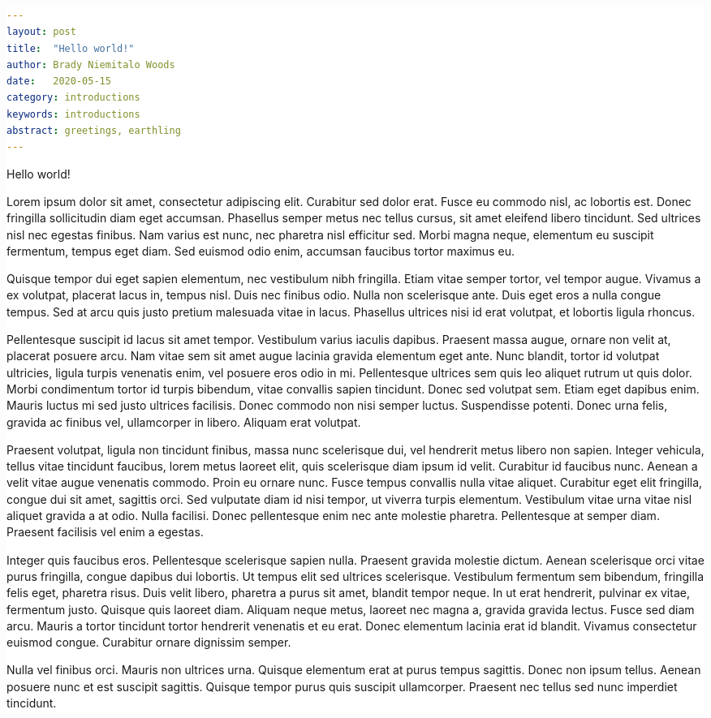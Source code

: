 ```yaml
---
layout: post
title:  "Hello world!"
author: Brady Niemitalo Woods
date:   2020-05-15
category: introductions
keywords: introductions
abstract: greetings, earthling
---
```

Hello world!



Lorem ipsum dolor sit amet, consectetur adipiscing elit. Curabitur sed dolor erat. Fusce eu commodo nisl, ac lobortis est. Donec fringilla sollicitudin diam eget accumsan. Phasellus semper metus nec tellus cursus, sit amet eleifend libero tincidunt. Sed ultrices nisl nec egestas finibus. Nam varius est nunc, nec pharetra nisl efficitur sed. Morbi magna neque, elementum eu suscipit fermentum, tempus eget diam. Sed euismod odio enim, accumsan faucibus tortor maximus eu.

Quisque tempor dui eget sapien elementum, nec vestibulum nibh fringilla. Etiam vitae semper tortor, vel tempor augue. Vivamus a ex volutpat, placerat lacus in, tempus nisl. Duis nec finibus odio. Nulla non scelerisque ante. Duis eget eros a nulla congue tempus. Sed at arcu quis justo pretium malesuada vitae in lacus. Phasellus ultrices nisi id erat volutpat, et lobortis ligula rhoncus.

Pellentesque suscipit id lacus sit amet tempor. Vestibulum varius iaculis dapibus. Praesent massa augue, ornare non velit at, placerat posuere arcu. Nam vitae sem sit amet augue lacinia gravida elementum eget ante. Nunc blandit, tortor id volutpat ultricies, ligula turpis venenatis enim, vel posuere eros odio in mi. Pellentesque ultrices sem quis leo aliquet rutrum ut quis dolor. Morbi condimentum tortor id turpis bibendum, vitae convallis sapien tincidunt. Donec sed volutpat sem. Etiam eget dapibus enim. Mauris luctus mi sed justo ultrices facilisis. Donec commodo non nisi semper luctus. Suspendisse potenti. Donec urna felis, gravida ac finibus vel, ullamcorper in libero. Aliquam erat volutpat.

Praesent volutpat, ligula non tincidunt finibus, massa nunc scelerisque dui, vel hendrerit metus libero non sapien. Integer vehicula, tellus vitae tincidunt faucibus, lorem metus laoreet elit, quis scelerisque diam ipsum id velit. Curabitur id faucibus nunc. Aenean a velit vitae augue venenatis commodo. Proin eu ornare nunc. Fusce tempus convallis nulla vitae aliquet. Curabitur eget elit fringilla, congue dui sit amet, sagittis orci. Sed vulputate diam id nisi tempor, ut viverra turpis elementum. Vestibulum vitae urna vitae nisl aliquet gravida a at odio. Nulla facilisi. Donec pellentesque enim nec ante molestie pharetra. Pellentesque at semper diam. Praesent facilisis vel enim a egestas.

Integer quis faucibus eros. Pellentesque scelerisque sapien nulla. Praesent gravida molestie dictum. Aenean scelerisque orci vitae purus fringilla, congue dapibus dui lobortis. Ut tempus elit sed ultrices scelerisque. Vestibulum fermentum sem bibendum, fringilla felis eget, pharetra risus. Duis velit libero, pharetra a purus sit amet, blandit tempor neque. In ut erat hendrerit, pulvinar ex vitae, fermentum justo. Quisque quis laoreet diam. Aliquam neque metus, laoreet nec magna a, gravida gravida lectus. Fusce sed diam arcu. Mauris a tortor tincidunt tortor hendrerit venenatis et eu erat. Donec elementum lacinia erat id blandit. Vivamus consectetur euismod congue. Curabitur ornare dignissim semper.

Nulla vel finibus orci. Mauris non ultrices urna. Quisque elementum erat at purus tempus sagittis. Donec non ipsum tellus. Aenean posuere nunc et est suscipit sagittis. Quisque tempor purus quis suscipit ullamcorper. Praesent nec tellus sed nunc imperdiet tincidunt.
